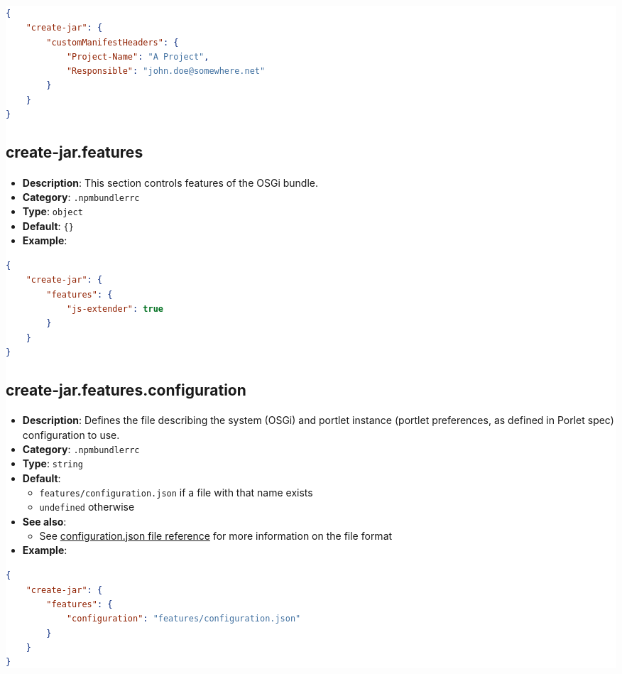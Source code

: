 ```json
{
	"create-jar": {
		"customManifestHeaders": {
			"Project-Name": "A Project",
			"Responsible": "john.doe@somewhere.net"
		}
	}
}
```

## create-jar.features

-   **Description**: This section controls features of the OSGi bundle.
-   **Category**: `.npmbundlerrc`
-   **Type**: `object`
-   **Default**: `{}`
-   **Example**:

```json
{
	"create-jar": {
		"features": {
			"js-extender": true
		}
	}
}
```

## create-jar.features.configuration

-   **Description**: Defines the file describing the system (OSGi) and portlet instance (portlet preferences, as defined in Porlet spec) configuration to use.
-   **Category**: `.npmbundlerrc`
-   **Type**: `string`
-   **Default**:
    -   `features/configuration.json` if a file with that name exists
    -   `undefined` otherwise
-   **See also**:
    -   See [configuration.json file reference](../reference/configuration-json.md) for more information on the file format
-   **Example**:

```json
{
	"create-jar": {
		"features": {
			"configuration": "features/configuration.json"
		}
	}
}
```
